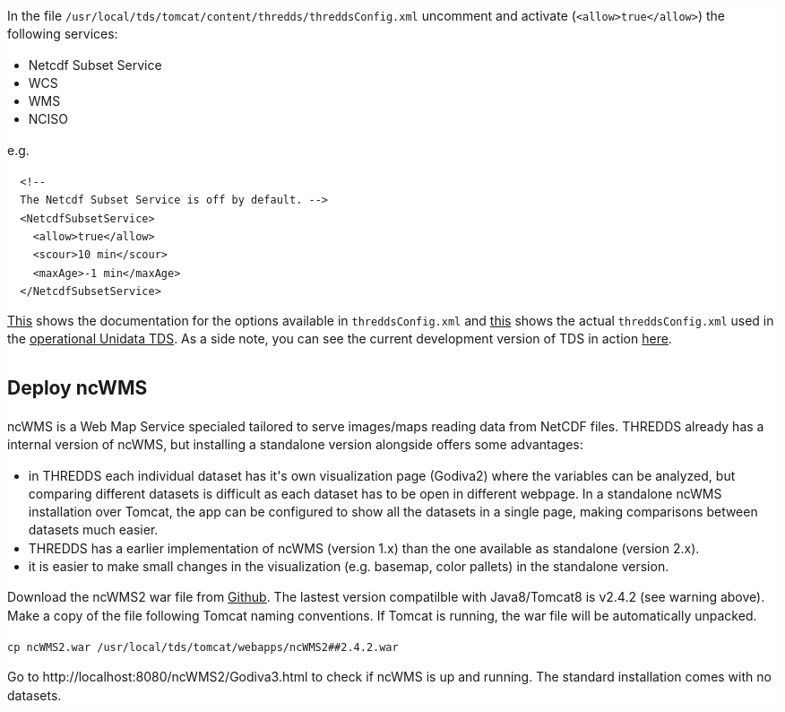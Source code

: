 In the file `/usr/local/tds/tomcat/content/thredds/threddsConfig.xml` uncomment and activate (`<allow>true</allow>`) the following services:

- Netcdf Subset Service
- WCS
- WMS
- NCISO

e.g.

```
  <!--
  The Netcdf Subset Service is off by default. -->
  <NetcdfSubsetService>
    <allow>true</allow>
    <scour>10 min</scour>
    <maxAge>-1 min</maxAge>
  </NetcdfSubsetService>
```

[This](https://www.unidata.ucar.edu/software/thredds/current/tds/reference/ThreddsConfigXMLFile.html) shows the documentation for the options available in `threddsConfig.xml` and [this](https://github.com/Unidata/TdsConfig/blob/master/thredds/threddsConfig.xml) shows the actual `threddsConfig.xml` used in the [operational Unidata TDS](https://thredds.unidata.ucar.edu/thredds/catalog/catalog.html). As a side note, you can see the current development version of TDS in action [here](https://thredds-test.unidata.ucar.edu/thredds/catalog/catalog.html).

## Deploy ncWMS

ncWMS is a Web Map Service specialed tailored to serve images/maps reading data from NetCDF files. THREDDS already has a internal version of ncWMS, but installing a standalone version alongside offers some advantages:

- in THREDDS each individual dataset has it's own visualization page (Godiva2) where the variables can be analyzed, but comparing different datasets is difficult as each dataset has to be open in different webpage. In a standalone ncWMS installation over Tomcat, the app can be configured to show all the datasets in a single page, making comparisons between datasets much easier.
- THREDDS has a earlier implementation of ncWMS (version 1.x) than the one available as standalone (version 2.x).
- it is easier to make small changes in the visualization (e.g. basemap, color pallets) in the standalone version.

Download the ncWMS2 war file from [Github](https://github.com/Reading-eScience-Centre/ncwms/releases). The lastest version compatilble with Java8/Tomcat8 is v2.4.2 (see warning above). Make a copy of the file following Tomcat naming conventions. If Tomcat is running, the war file will be automatically unpacked.

```
cp ncWMS2.war /usr/local/tds/tomcat/webapps/ncWMS2##2.4.2.war
```

Go to http://localhost:8080/ncWMS2/Godiva3.html to check if ncWMS is up and running. The standard installation comes with no datasets.
